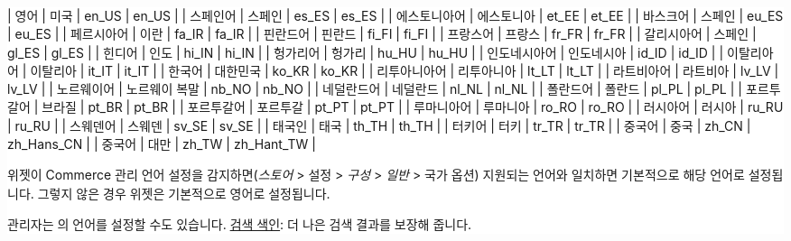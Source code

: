| 영어 | 미국 | en_US | en_US |
| 스페인어 | 스페인 | es_ES | es_ES |
| 에스토니아어 | 에스토니아 | et_EE | et_EE |
| 바스크어 | 스페인 | eu_ES | eu_ES |
| 페르시아어 | 이란 | fa_IR | fa_IR |
| 핀란드어 | 핀란드 | fi_FI | fi_FI |
| 프랑스어 | 프랑스 | fr_FR | fr_FR |
| 갈리시아어 | 스페인 | gl_ES | gl_ES |
| 힌디어 | 인도 | hi_IN | hi_IN |
| 헝가리어 | 헝가리 | hu_HU | hu_HU |
| 인도네시아어 | 인도네시아 | id_ID | id_ID |
| 이탈리아어 | 이탈리아 | it_IT | it_IT |
| 한국어 | 대한민국 | ko_KR | ko_KR |
| 리투아니아어 | 리투아니아 | lt_LT | lt_LT |
| 라트비아어 | 라트비아 | lv_LV | lv_LV |
| 노르웨이어 | 노르웨이 복말 | nb_NO | nb_NO |
| 네덜란드어 | 네덜란드 | nl_NL | nl_NL |
| 폴란드어 | 폴란드 | pl_PL | pl_PL |
| 포르투갈어 | 브라질 | pt_BR | pt_BR |
| 포르투갈어 | 포르투갈 | pt_PT | pt_PT |
| 루마니아어 | 루마니아 | ro_RO | ro_RO |
| 러시아어 | 러시아 | ru_RU | ru_RU |
| 스웨덴어 | 스웨덴 | sv_SE | sv_SE |
| 태국인 | 태국 | th_TH | th_TH |
| 터키어 | 터키 | tr_TR | tr_TR |
| 중국어 | 중국 | zh_CN | zh_Hans_CN |
| 중국어 | 대만 | zh_TW | zh_Hant_TW |

위젯이 Commerce 관리 언어 설정을 감지하면(_스토어_ > 설정 > _구성_ > _일반_ > 국가 옵션) 지원되는 언어와 일치하면 기본적으로 해당 언어로 설정됩니다. 그렇지 않은 경우 위젯은 기본적으로 영어로 설정됩니다.

관리자는 의 언어를 설정할 수도 있습니다. [검색 색인](settings.md#language): 더 나은 검색 결과를 보장해 줍니다.
